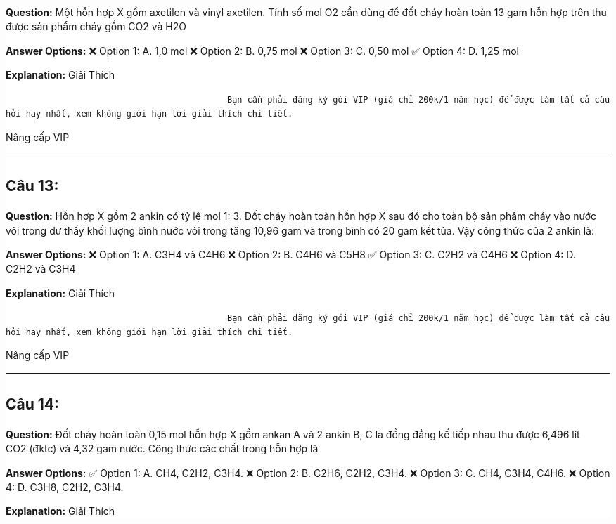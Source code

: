 **Question:** Một hỗn hợp X gồm axetilen và vinyl axetilen. Tính số mol O2 cần dùng để đốt cháy hoàn toàn 13 gam hỗn hợp trên thu được sản phẩm cháy gồm CO2 và H2O

**Answer Options:**
❌ Option 1: A. 1,0 mol
❌ Option 2: B. 0,75 mol
❌ Option 3: C. 0,50 mol
✅ Option 4: D. 1,25 mol

**Explanation:** Giải Thích




                                                Bạn cần phải đăng ký gói VIP (giá chỉ 200k/1 năm học) để được làm tất cả câu hỏi hay nhất, xem không giới hạn lời giải thích chi tiết.
                                            

Nâng cấp VIP

---

## Câu 13:

**Question:** Hỗn hợp X gồm 2 ankin có tỷ lệ mol 1: 3. Đốt cháy hoàn toàn hỗn hợp X sau đó cho toàn bộ sản phẩm cháy vào nước vôi trong dư thấy khối lượng bình nước vôi trong tăng 10,96 gam và trong bình có 20 gam kết tủa. Vậy công thức của 2 ankin là:

**Answer Options:**
❌ Option 1: A. C3H4 và C4H6
❌ Option 2: B. C4H6 và C5H8
✅ Option 3: C. C2H2 và C4H6
❌ Option 4: D. C2H2 và C3H4

**Explanation:** Giải Thích




                                                Bạn cần phải đăng ký gói VIP (giá chỉ 200k/1 năm học) để được làm tất cả câu hỏi hay nhất, xem không giới hạn lời giải thích chi tiết.
                                            

Nâng cấp VIP

---

## Câu 14:

**Question:** Đốt cháy hoàn toàn 0,15 mol hỗn hợp X gồm ankan A và 2 ankin B, C là đồng đẳng kế tiếp nhau thu được 6,496 lít CO2 (đktc) và 4,32 gam nước. Công thức các chất trong hỗn hợp là

**Answer Options:**
✅ Option 1: A. CH4, C2H2, C3H4.
❌ Option 2: B. C2H6, C2H2, C3H4.
❌ Option 3: C. CH4, C3H4, C4H6.
❌ Option 4: D. C3H8, C2H2, C3H4.

**Explanation:** Giải Thích
